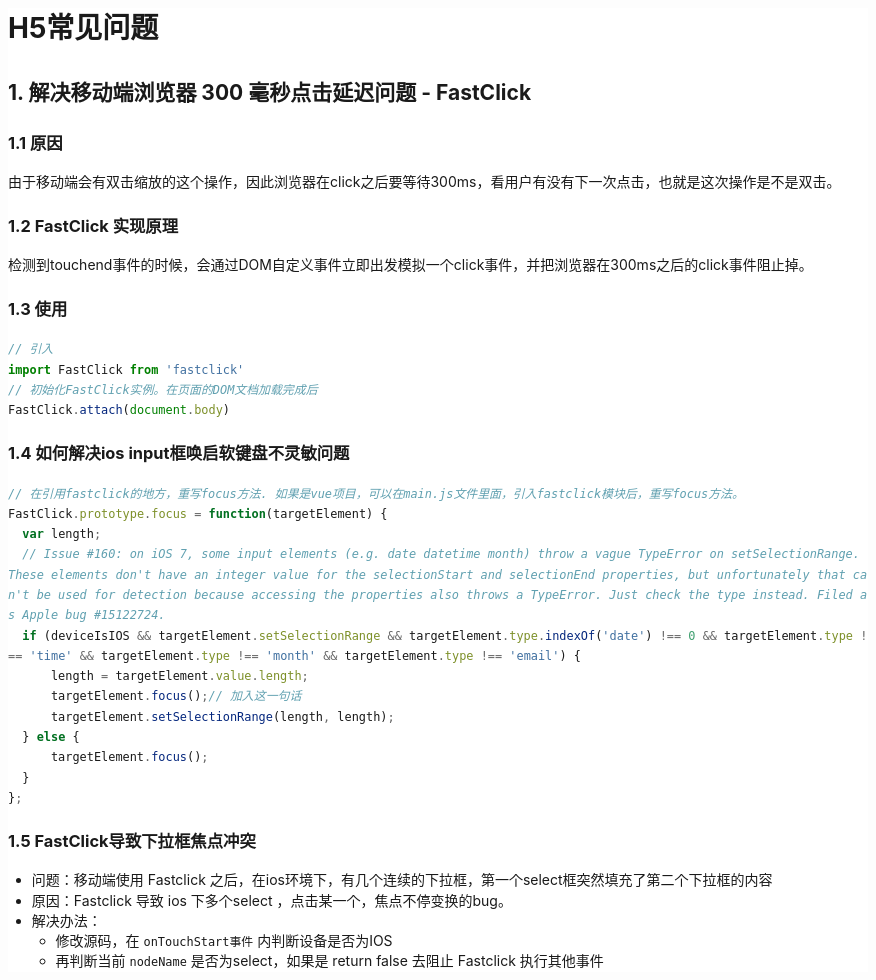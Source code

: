 # H5常见问题

## 1. 解决移动端浏览器 300 毫秒点击延迟问题 - FastClick

### 1.1 原因

由于移动端会有双击缩放的这个操作，因此浏览器在click之后要等待300ms，看用户有没有下一次点击，也就是这次操作是不是双击。

### 1.2 FastClick 实现原理

检测到touchend事件的时候，会通过DOM自定义事件立即出发模拟一个click事件，并把浏览器在300ms之后的click事件阻止掉。

### 1.3 使用

  ``` javascript
  // 引入
  import FastClick from 'fastclick'
  // 初始化FastClick实例。在页面的DOM文档加载完成后
  FastClick.attach(document.body)
  ```

### 1.4 如何解决ios input框唤启软键盘不灵敏问题
  
  ``` javascript
  // 在引用fastclick的地方，重写focus方法. 如果是vue项目，可以在main.js文件里面，引入fastclick模块后，重写focus方法。
  FastClick.prototype.focus = function(targetElement) {
    var length;
    // Issue #160: on iOS 7, some input elements (e.g. date datetime month) throw a vague TypeError on setSelectionRange. These elements don't have an integer value for the selectionStart and selectionEnd properties, but unfortunately that can't be used for detection because accessing the properties also throws a TypeError. Just check the type instead. Filed as Apple bug #15122724.
    if (deviceIsIOS && targetElement.setSelectionRange && targetElement.type.indexOf('date') !== 0 && targetElement.type !== 'time' && targetElement.type !== 'month' && targetElement.type !== 'email') {
        length = targetElement.value.length;
        targetElement.focus();// 加入这一句话
        targetElement.setSelectionRange(length, length);
    } else {
        targetElement.focus();
    }
  };
  ```

### 1.5 FastClick导致下拉框焦点冲突

+ 问题：移动端使用 Fastclick 之后，在ios环境下，有几个连续的下拉框，第一个select框突然填充了第二个下拉框的内容
+ 原因：Fastclick 导致 ios 下多个select ，点击某一个，焦点不停变换的bug。
+ 解决办法：
  + 修改源码，在 `onTouchStart事件` 内判断设备是否为IOS
  + 再判断当前 `nodeName` 是否为select，如果是 return false 去阻止 Fastclick 执行其他事件
